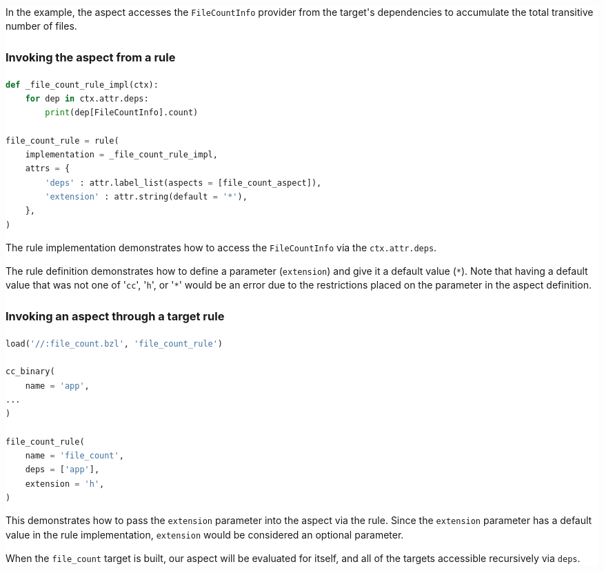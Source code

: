 In the example, the aspect accesses the ``FileCountInfo`` provider from the
target's dependencies to accumulate the total transitive number of files.

### Invoking the aspect from a rule

```python
def _file_count_rule_impl(ctx):
    for dep in ctx.attr.deps:
        print(dep[FileCountInfo].count)

file_count_rule = rule(
    implementation = _file_count_rule_impl,
    attrs = {
        'deps' : attr.label_list(aspects = [file_count_aspect]),
        'extension' : attr.string(default = '*'),
    },
)
```

The rule implementation demonstrates how to access the ``FileCountInfo``
via the ``ctx.attr.deps``.

The rule definition demonstrates how to define a parameter (``extension``)
and give it a default value (``*``). Note that having a default value that
was not one of '``cc``', '``h``', or '``*``' would be an error due to the
restrictions placed on the parameter in the aspect definition.

### Invoking an aspect through a target rule

```python
load('//:file_count.bzl', 'file_count_rule')

cc_binary(
    name = 'app',
...
)

file_count_rule(
    name = 'file_count',
    deps = ['app'],
    extension = 'h',
)
```

This demonstrates how to pass the ``extension`` parameter into the aspect
via the rule. Since the ``extension`` parameter has a default value in the
rule implementation, ``extension`` would be considered an optional parameter.

When the ``file_count`` target is built, our aspect will be evaluated for
itself, and all of the targets accessible recursively via ``deps``.
